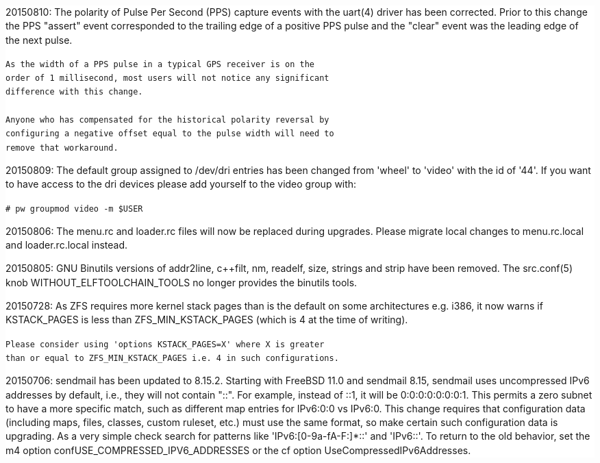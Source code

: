 20150810:
	The polarity of Pulse Per Second (PPS) capture events with the
	uart(4) driver has been corrected.  Prior to this change the PPS
	"assert" event corresponded to the trailing edge of a positive PPS
	pulse and the "clear" event was the leading edge of the next pulse.

	As the width of a PPS pulse in a typical GPS receiver is on the
	order of 1 millisecond, most users will not notice any significant
	difference with this change.

	Anyone who has compensated for the historical polarity reversal by
	configuring a negative offset equal to the pulse width will need to
	remove that workaround.

20150809:
	The default group assigned to /dev/dri entries has been changed
	from 'wheel' to 'video' with the id of '44'. If you want to have
	access to the dri devices please add yourself to the video group
	with:

	# pw groupmod video -m $USER

20150806:
	The menu.rc and loader.rc files will now be replaced during
	upgrades. Please migrate local changes to menu.rc.local and
	loader.rc.local instead.

20150805:
	GNU Binutils versions of addr2line, c++filt, nm, readelf, size,
	strings and strip have been removed. The src.conf(5) knob
	WITHOUT_ELFTOOLCHAIN_TOOLS no longer provides the binutils tools.

20150728:
	As ZFS requires more kernel stack pages than is the default on some
	architectures e.g. i386, it now warns if KSTACK_PAGES is less than
	ZFS_MIN_KSTACK_PAGES (which is 4 at the time of writing).

	Please consider using 'options KSTACK_PAGES=X' where X is greater
	than or equal to ZFS_MIN_KSTACK_PAGES i.e. 4 in such configurations.

20150706:
	sendmail has been updated to 8.15.2.  Starting with FreeBSD 11.0
	and sendmail 8.15, sendmail uses uncompressed IPv6 addresses by
	default, i.e., they will not contain "::".  For example, instead
	of ::1, it will be 0:0:0:0:0:0:0:1.  This permits a zero subnet
	to have a more specific match, such as different map entries for
	IPv6:0:0 vs IPv6:0.  This change requires that configuration
	data (including maps, files, classes, custom ruleset, etc.) must
	use the same format, so make certain such configuration data is
	upgrading.  As a very simple check search for patterns like
	'IPv6:[0-9a-fA-F:]*::' and 'IPv6::'.  To return to the old
	behavior, set the m4 option confUSE_COMPRESSED_IPV6_ADDRESSES or
	the cf option UseCompressedIPv6Addresses.
